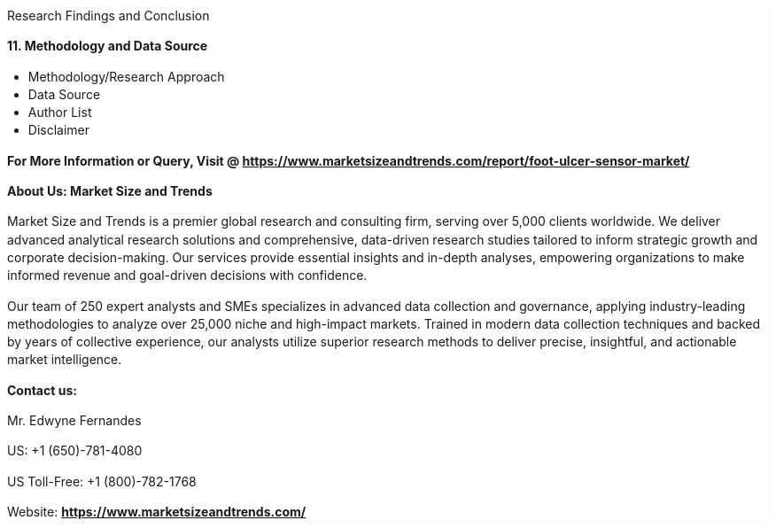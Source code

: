 Research Findings and Conclusion</strong></p><p><strong>11. Methodology and Data Source</strong></p><ul><li>Methodology/Research Approach</li><li>Data Source</li><li>Author List</li><li>Disclaimer</li></ul></p><p><strong>For More Information or Query, Visit @ <a href="https://www.marketsizeandtrends.com/report/foot-ulcer-sensor-market/">https://www.marketsizeandtrends.com/report/foot-ulcer-sensor-market/</a></strong></p><p><strong>About Us: Market Size and Trends</strong></p><p>Market Size and Trends is a premier global research and consulting firm, serving over 5,000 clients worldwide. We deliver advanced analytical research solutions and comprehensive, data-driven research studies tailored to inform strategic growth and corporate decision-making. Our services provide essential insights and in-depth analyses, empowering organizations to make informed revenue and goal-driven decisions with confidence.</p><p>Our team of 250 expert analysts and SMEs specializes in advanced data collection and governance, applying industry-leading methodologies to analyze over 25,000 niche and high-impact markets. Trained in modern data collection techniques and backed by years of collective experience, our analysts utilize superior research methods to deliver precise, insightful, and actionable market intelligence.</p><p><strong>Contact us:</strong></p><p>Mr. Edwyne Fernandes</p><p>US: +1 (650)-781-4080</p><p>US Toll-Free: +1 (800)-782-1768</p><p>Website: <strong><a href="https://www.marketsizeandtrends.com/">https://www.marketsizeandtrends.com/</a></strong></p>
